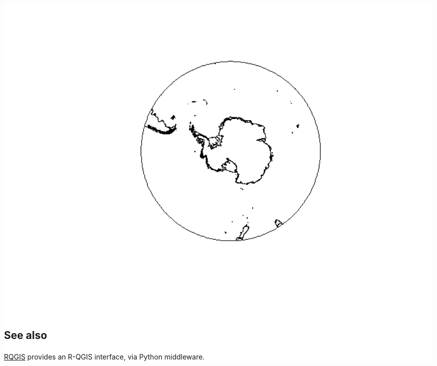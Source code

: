 <img src="man/figures/README-example3-1.png" width="100%" />

See also
--------

[RQGIS](https://cran.r-project.org/package=RQGIS) provides an R-QGIS interface, via Python middleware.
